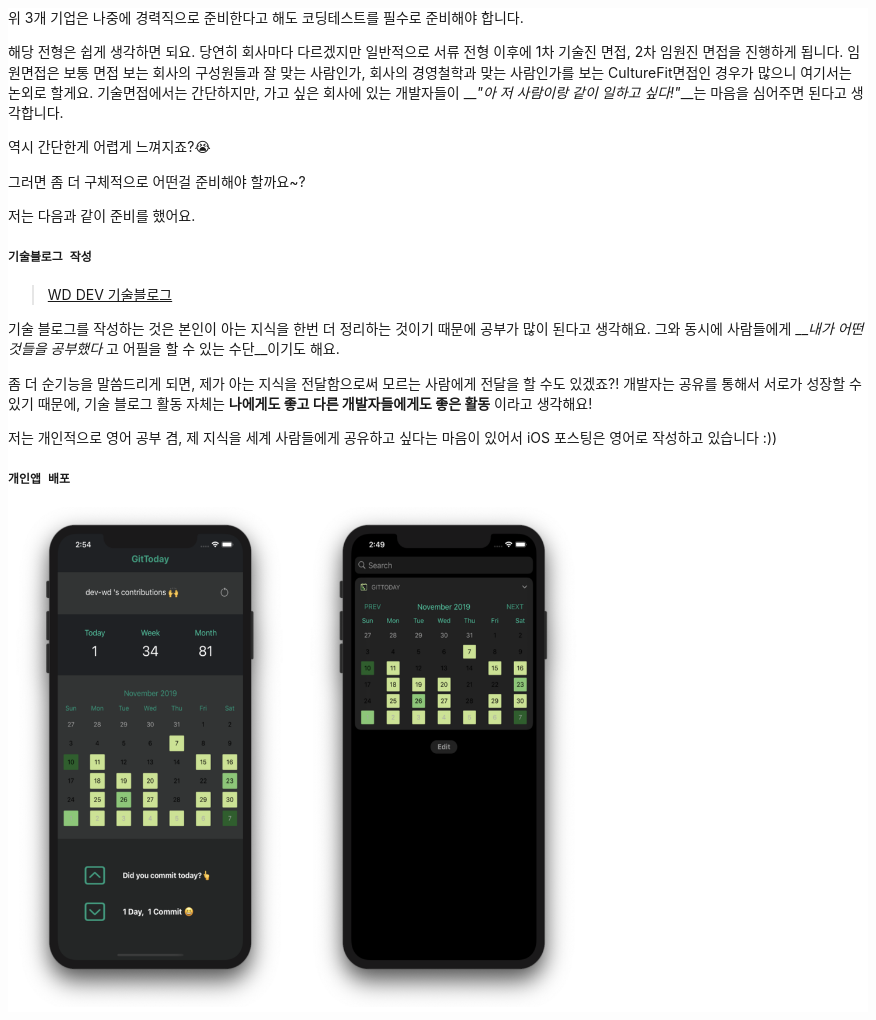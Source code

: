 위 3개 기업은 나중에 경력직으로 준비한다고 해도 코딩테스트를 필수로 준비해야 합니다.

해당 전형은 쉽게 생각하면 되요.
당연히 회사마다 다르겠지만 일반적으로 서류 전형 이후에  1차 기술진 면접, 2차 임원진 면접을 진행하게 됩니다.
임원면접은 보통 면접 보는 회사의 구성원들과 잘 맞는 사람인가, 회사의 경영철학과 맞는 사람인가를 보는 CultureFit면접인 경우가 많으니 여기서는 논외로 할게요.
기술면접에서는 간단하지만, 가고 싶은 회사에 있는 개발자들이 __*"아 저 사람이랑 같이 일하고 싶다!"*__는 마음을 심어주면 된다고 생각합니다.


역시 간단한게 어렵게 느껴지죠?😭
 
그러면 좀 더 구체적으로 어떤걸 준비해야 할까요~?

저는 다음과 같이 준비를 했어요.

#### `기술블로그 작성`
> [WD DEV 기술블로그](https://dev-wd.github.io)



기술 블로그를 작성하는 것은 본인이 아는 지식을 한번 더 정리하는 것이기 때문에 공부가 많이 된다고 생각해요.
그와 동시에 사람들에게 __*내가 어떤 것들을 공부했다* 고 어필을 할 수 있는 수단__이기도 해요.

좀 더 순기능을 말씀드리게 되면, 제가 아는 지식을 전달함으로써 모르는 사람에게 전달을 할 수도 있겠죠?!
개발자는 공유를 통해서 서로가 성장할 수 있기 때문에, 기술 블로그 활동 자체는 __나에게도 좋고 다른 개발자들에게도 좋은 활동__ 이라고 생각해요!

저는 개인적으로 영어 공부 겸, 제 지식을 세계 사람들에게 공유하고 싶다는 마음이 있어서 iOS 포스팅은 영어로 작성하고 있습니다 :))

#### `개인앱 배포`


<img src="/images/retrospection001/retro3.png" width="600" height="500">
